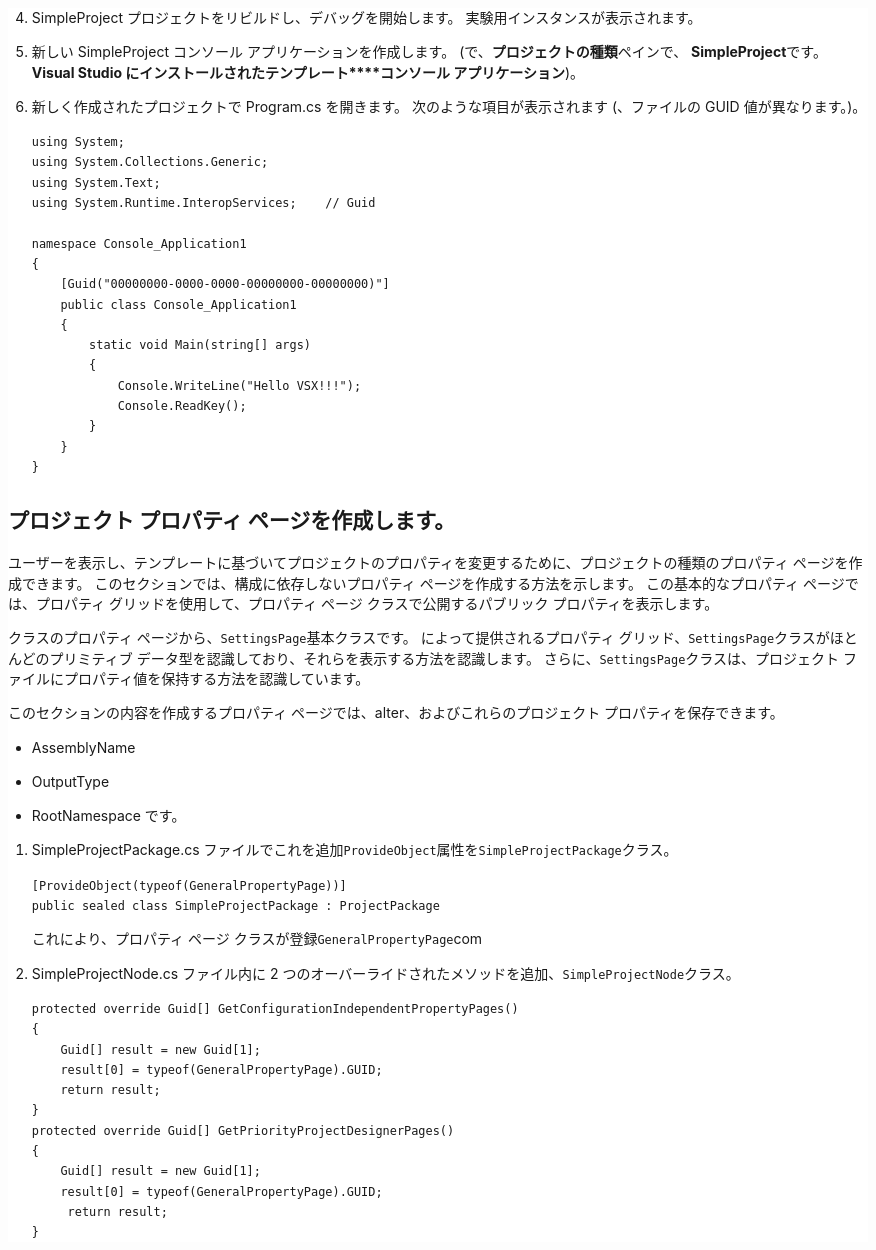 4.  SimpleProject プロジェクトをリビルドし、デバッグを開始します。 実験用インスタンスが表示されます。  
  
5.  新しい SimpleProject コンソール アプリケーションを作成します。 (で、**プロジェクトの種類**ペインで、 **SimpleProject**です。 **Visual Studio にインストールされたテンプレート****コンソール アプリケーション**)。  
  
6.  新しく作成されたプロジェクトで Program.cs を開きます。 次のような項目が表示されます (、ファイルの GUID 値が異なります。)。  
  
    ```  
    using System;  
    using System.Collections.Generic;  
    using System.Text;  
    using System.Runtime.InteropServices;    // Guid  
  
    namespace Console_Application1  
    {  
        [Guid("00000000-0000-0000-00000000-00000000)"]  
        public class Console_Application1  
        {  
            static void Main(string[] args)  
            {  
                Console.WriteLine("Hello VSX!!!");  
                Console.ReadKey();  
            }  
        }  
    }  
    ```  
  
## <a name="creating-a-project-property-page"></a>プロジェクト プロパティ ページを作成します。  
 ユーザーを表示し、テンプレートに基づいてプロジェクトのプロパティを変更するために、プロジェクトの種類のプロパティ ページを作成できます。 このセクションでは、構成に依存しないプロパティ ページを作成する方法を示します。 この基本的なプロパティ ページでは、プロパティ グリッドを使用して、プロパティ ページ クラスで公開するパブリック プロパティを表示します。  
  
 クラスのプロパティ ページから、`SettingsPage`基本クラスです。 によって提供されるプロパティ グリッド、`SettingsPage`クラスがほとんどのプリミティブ データ型を認識しており、それらを表示する方法を認識します。  さらに、`SettingsPage`クラスは、プロジェクト ファイルにプロパティ値を保持する方法を認識しています。  
  
 このセクションの内容を作成するプロパティ ページでは、alter、およびこれらのプロジェクト プロパティを保存できます。  
  
-   AssemblyName  
  
-   OutputType  
  
-   RootNamespace です。  
  
1.  SimpleProjectPackage.cs ファイルでこれを追加`ProvideObject`属性を`SimpleProjectPackage`クラス。  
  
    ```  
    [ProvideObject(typeof(GeneralPropertyPage))]  
    public sealed class SimpleProjectPackage : ProjectPackage  
    ```  
  
     これにより、プロパティ ページ クラスが登録`GeneralPropertyPage`com  
  
2.  SimpleProjectNode.cs ファイル内に 2 つのオーバーライドされたメソッドを追加、`SimpleProjectNode`クラス。  
  
    ```  
    protected override Guid[] GetConfigurationIndependentPropertyPages()  
    {  
        Guid[] result = new Guid[1];  
        result[0] = typeof(GeneralPropertyPage).GUID;  
        return result;  
    }  
    protected override Guid[] GetPriorityProjectDesignerPages()  
    {  
        Guid[] result = new Guid[1];  
        result[0] = typeof(GeneralPropertyPage).GUID;  
         return result;  
    }  
    ```  
  